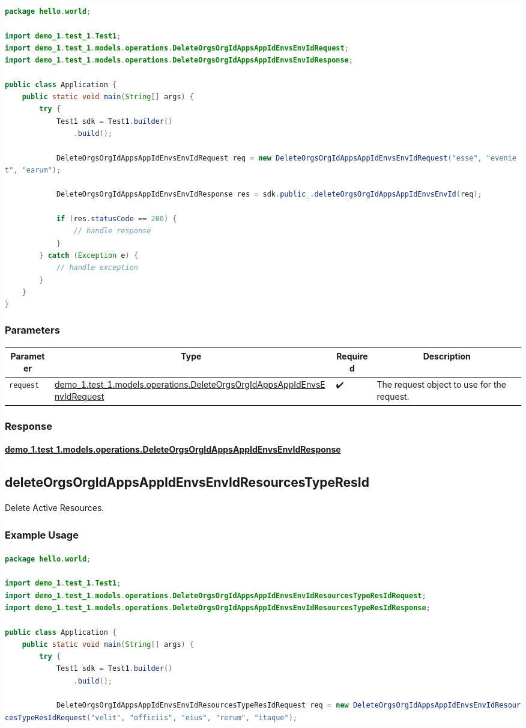 ```java
package hello.world;

import demo_1.test_1.Test1;
import demo_1.test_1.models.operations.DeleteOrgsOrgIdAppsAppIdEnvsEnvIdRequest;
import demo_1.test_1.models.operations.DeleteOrgsOrgIdAppsAppIdEnvsEnvIdResponse;

public class Application {
    public static void main(String[] args) {
        try {
            Test1 sdk = Test1.builder()
                .build();

            DeleteOrgsOrgIdAppsAppIdEnvsEnvIdRequest req = new DeleteOrgsOrgIdAppsAppIdEnvsEnvIdRequest("esse", "eveniet", "earum");            

            DeleteOrgsOrgIdAppsAppIdEnvsEnvIdResponse res = sdk.public_.deleteOrgsOrgIdAppsAppIdEnvsEnvId(req);

            if (res.statusCode == 200) {
                // handle response
            }
        } catch (Exception e) {
            // handle exception
        }
    }
}
```

### Parameters

| Parameter                                                                                                                                       | Type                                                                                                                                            | Required                                                                                                                                        | Description                                                                                                                                     |
| ----------------------------------------------------------------------------------------------------------------------------------------------- | ----------------------------------------------------------------------------------------------------------------------------------------------- | ----------------------------------------------------------------------------------------------------------------------------------------------- | ----------------------------------------------------------------------------------------------------------------------------------------------- |
| `request`                                                                                                                                       | [demo_1.test_1.models.operations.DeleteOrgsOrgIdAppsAppIdEnvsEnvIdRequest](../../models/operations/DeleteOrgsOrgIdAppsAppIdEnvsEnvIdRequest.md) | :heavy_check_mark:                                                                                                                              | The request object to use for the request.                                                                                                      |


### Response

**[demo_1.test_1.models.operations.DeleteOrgsOrgIdAppsAppIdEnvsEnvIdResponse](../../models/operations/DeleteOrgsOrgIdAppsAppIdEnvsEnvIdResponse.md)**


## deleteOrgsOrgIdAppsAppIdEnvsEnvIdResourcesTypeResId

Delete Active Resources.

### Example Usage

```java
package hello.world;

import demo_1.test_1.Test1;
import demo_1.test_1.models.operations.DeleteOrgsOrgIdAppsAppIdEnvsEnvIdResourcesTypeResIdRequest;
import demo_1.test_1.models.operations.DeleteOrgsOrgIdAppsAppIdEnvsEnvIdResourcesTypeResIdResponse;

public class Application {
    public static void main(String[] args) {
        try {
            Test1 sdk = Test1.builder()
                .build();

            DeleteOrgsOrgIdAppsAppIdEnvsEnvIdResourcesTypeResIdRequest req = new DeleteOrgsOrgIdAppsAppIdEnvsEnvIdResourcesTypeResIdRequest("velit", "officiis", "eius", "rerum", "itaque");            

```